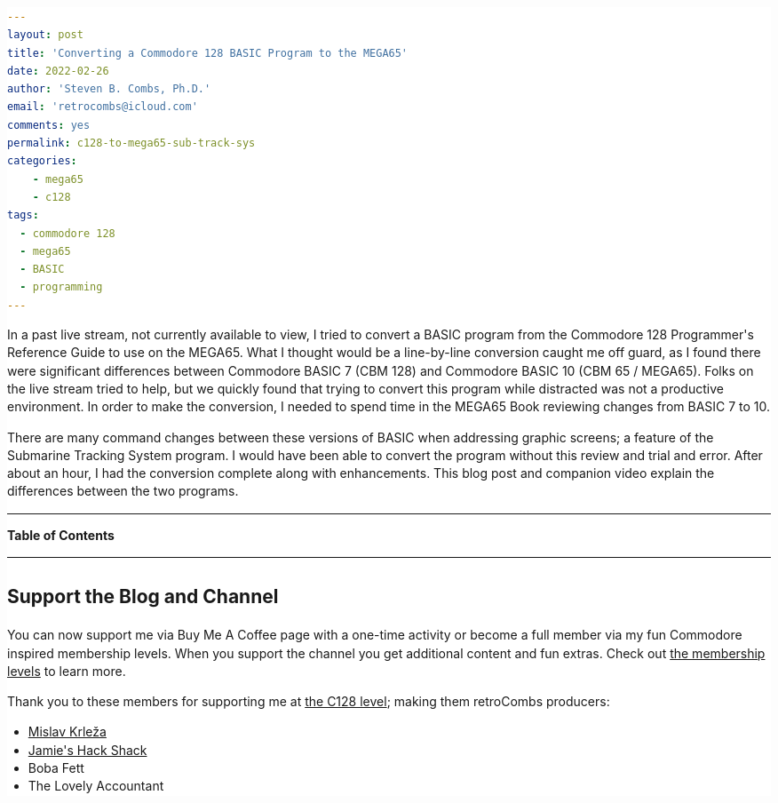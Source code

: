 ```yaml
---
layout: post
title: 'Converting a Commodore 128 BASIC Program to the MEGA65'
date: 2022-02-26
author: 'Steven B. Combs, Ph.D.'
email: 'retrocombs@icloud.com'
comments: yes
permalink: c128-to-mega65-sub-track-sys
categories: 
	- mega65
	- c128
tags:
  - commodore 128
  - mega65
  - BASIC
  - programming
---
```


In a past live stream, not currently available to view, I tried to convert a BASIC program from the Commodore 128 Programmer's Reference Guide to use on the MEGA65. What I thought would be a line-by-line conversion caught me off guard, as I found there were significant differences between Commodore BASIC 7 (CBM 128) and Commodore BASIC 10 (CBM 65 / MEGA65). Folks on the live stream tried to help, but we quickly found that trying to convert this program while distracted was not a productive environment. In order to make the conversion, I needed to spend time in the MEGA65 Book reviewing changes from BASIC 7 to 10. 

There are many command changes between these versions of BASIC when addressing graphic screens; a feature of the Submarine Tracking System program. I would have been able to convert the program without this review and trial and error. After about an hour, I had the conversion complete along with enhancements. This blog post and companion video explain the differences between the two programs. 

----

**Table of Contents**



----

## Support the Blog and Channel

You can now support me via Buy Me A Coffee page with a one-time activity or become a full member via my fun Commodore inspired membership levels. When you support the channel you get additional content and fun extras. Check out [the membership levels](https://www.buymeacoffee.com/retroCombs) to learn more.

Thank you to these members for supporting me at [the C128 level](https://www.buymeacoffee.com/retroCombs/membership); making them retroCombs producers:

- [Mislav Krleža](https://twitter.com/KrlezaMislav)
- [Jamie's Hack Shack](https://www.youtube.com/channel/UC-otrG2r_FluXkR8lUYWdPg)
- Boba Fett
- The Lovely Accountant

